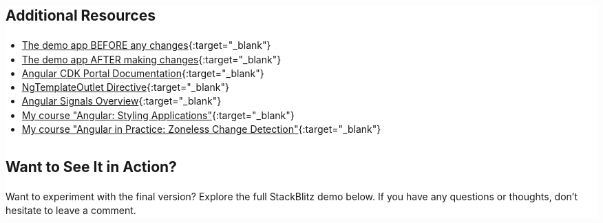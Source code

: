 ## Additional Resources
- [The demo app BEFORE any changes](https://stackblitz.com/edit/stackblitz-starters-bj7pn1f2?file=src%2Fmain.html){:target="_blank"}
- [The demo app AFTER making changes](https://stackblitz.com/edit/stackblitz-starters-1xnmwh7p?file=src%2Fmain.html){:target="_blank"}
- [Angular CDK Portal Documentation](https://material.angular.dev/cdk/portal/overview){:target="_blank"}
- [NgTemplateOutlet Directive](https://angular.dev/api/common/NgTemplateOutlet){:target="_blank"}
- [Angular Signals Overview](https://angular.dev/guide/signals){:target="_blank"}
- [My course "Angular: Styling Applications"](https://www.pluralsight.com/courses/angular-styling-applications){:target="_blank"}
- [My course "Angular in Practice: Zoneless Change Detection"](https://app.pluralsight.com/library/courses/angular-practice-zoneless-change-detection){:target="_blank"}

## Want to See It in Action?

Want to experiment with the final version? Explore the full StackBlitz demo below. If you have any questions or thoughts, don’t hesitate to leave a comment.

<iframe src="https://stackblitz.com/edit/stackblitz-starters-1xnmwh7p?ctl=1&embed=1&file=src%2Fmain.html" style="height: 500px; width: 100%; margin-bottom: 1.5em; display: block;"></iframe>